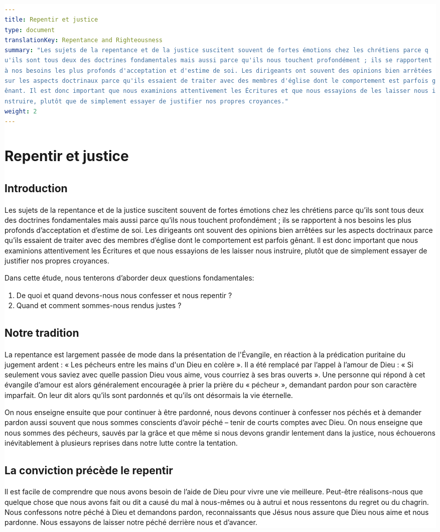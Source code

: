 ```yaml
---
title: Repentir et justice
type: document
translationKey: Repentance and Righteousness
summary: "Les sujets de la repentance et de la justice suscitent souvent de fortes émotions chez les chrétiens parce qu'ils sont tous deux des doctrines fondamentales mais aussi parce qu'ils nous touchent profondément ; ils se rapportent à nos besoins les plus profonds d'acceptation et d'estime de soi. Les dirigeants ont souvent des opinions bien arrêtées sur les aspects doctrinaux parce qu'ils essaient de traiter avec des membres d'église dont le comportement est parfois gênant. Il est donc important que nous examinions attentivement les Écritures et que nous essayions de les laisser nous instruire, plutôt que de simplement essayer de justifier nos propres croyances."
weight: 2
---
```

# Repentir et justice

## **Introduction**

Les sujets de la repentance et de la justice suscitent souvent de fortes émotions chez les chrétiens parce qu’ils sont tous deux des doctrines fondamentales mais aussi parce qu’ils nous touchent profondément ; ils se rapportent à nos besoins les plus profonds d’acceptation et d’estime de soi. Les dirigeants ont souvent des opinions bien arrêtées sur les aspects doctrinaux parce qu’ils essaient de traiter avec des membres d’église dont le comportement est parfois gênant. Il est donc important que nous examinions attentivement les Écritures et que nous essayions de les laisser nous instruire, plutôt que de simplement essayer de justifier nos propres croyances.

Dans cette étude, nous tenterons d’aborder deux questions fondamentales:

1.  De quoi et quand devons-nous nous confesser et nous repentir ?
2.  Quand et comment sommes-nous rendus justes ?

## Notre tradition

La repentance est largement passée de mode dans la présentation de l'Évangile, en réaction à la prédication puritaine du jugement ardent : « Les pécheurs entre les mains d'un Dieu en colère ». Il a été remplacé par l’appel à l’amour de Dieu : « Si seulement vous saviez avec quelle passion Dieu vous aime, vous courriez à ses bras ouverts ». Une personne qui répond à cet évangile d’amour est alors généralement encouragée à prier la prière du « pécheur », demandant pardon pour son caractère imparfait. On leur dit alors qu’ils sont pardonnés et qu’ils ont désormais la vie éternelle.

On nous enseigne ensuite que pour continuer à être pardonné, nous devons continuer à confesser nos péchés et à demander pardon aussi souvent que nous sommes conscients d’avoir péché – tenir de courts comptes avec Dieu. On nous enseigne que nous sommes des pécheurs, sauvés par la grâce et que même si nous devons grandir lentement dans la justice, nous échouerons inévitablement à plusieurs reprises dans notre lutte contre la tentation.

## La conviction précède le repentir

Il est facile de comprendre que nous avons besoin de l’aide de Dieu pour vivre une vie meilleure. Peut-être réalisons-nous que quelque chose que nous avons fait ou dit a causé du mal à nous-mêmes ou à autrui et nous ressentons du regret ou du chagrin. Nous confessons notre péché à Dieu et demandons pardon, reconnaissants que Jésus nous assure que Dieu nous aime et nous pardonne. Nous essayons de laisser notre péché derrière nous et d’avancer.

